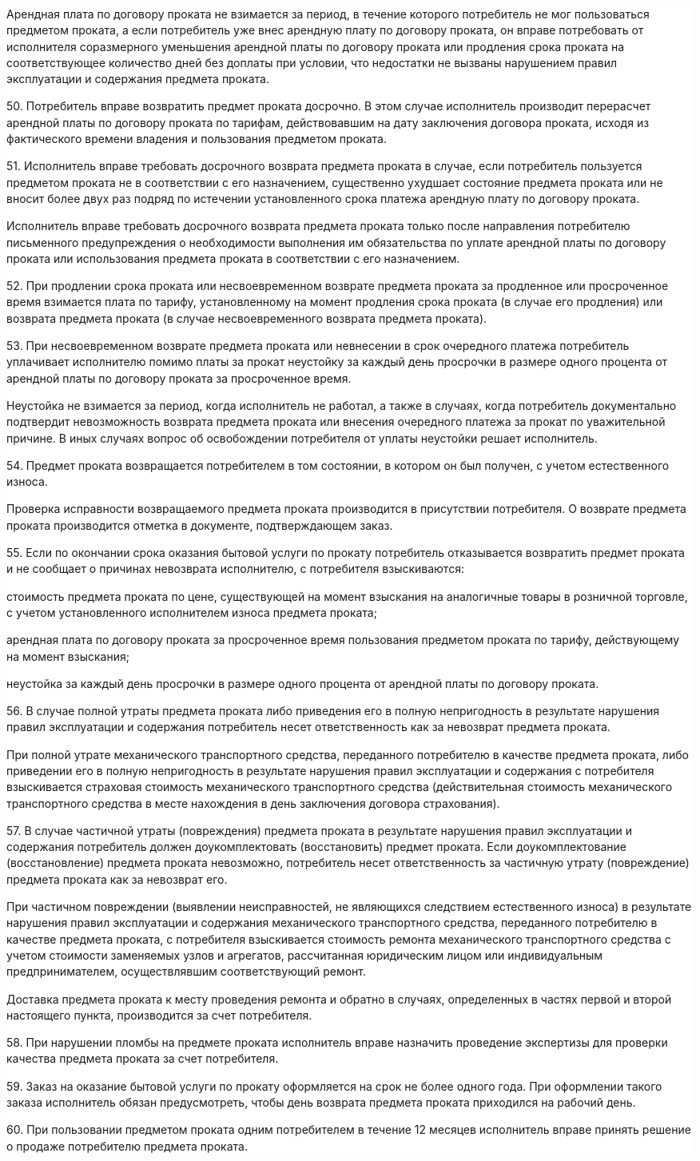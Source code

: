 <p>Арендная плата по договору проката не взимается за период, в течение которого потребитель не мог пользоваться предметом проката, а если потребитель уже внес арендную плату по договору проката, он вправе потребовать от исполнителя соразмерного уменьшения арендной платы по договору проката или продления срока проката на соответствующее количество дней без доплаты при условии, что недостатки не вызваны нарушением правил эксплуатации и содержания предмета проката.</p>
<p>50. Потребитель вправе возвратить предмет проката досрочно. В этом случае исполнитель производит перерасчет арендной платы по договору проката по тарифам, действовавшим на дату заключения договора проката, исходя из фактического времени владения и пользования предметом проката.</p>
<p>51. Исполнитель вправе требовать досрочного возврата предмета проката в случае, если потребитель пользуется предметом проката не в соответствии с его назначением, существенно ухудшает состояние предмета проката или не вносит более двух раз подряд по истечении установленного срока платежа арендную плату по договору проката.</p>
<p>Исполнитель вправе требовать досрочного возврата предмета проката только после направления потребителю письменного предупреждения о необходимости выполнения им обязательства по уплате арендной платы по договору проката или использования предмета проката в соответствии с его назначением.</p>
<p>52. При продлении срока проката или несвоевременном возврате предмета проката за продленное или просроченное время взимается плата по тарифу, установленному на момент продления срока проката (в случае его продления) или возврата предмета проката (в случае несвоевременного возврата предмета проката).</p>
<p>53. При несвоевременном возврате предмета проката или невнесении в срок очередного платежа потребитель уплачивает исполнителю помимо платы за прокат неустойку за каждый день просрочки в размере одного процента от арендной платы по договору проката за просроченное время.</p>
<p>Неустойка не взимается за период, когда исполнитель не работал, а также в случаях, когда потребитель документально подтвердит невозможность возврата предмета проката или внесения очередного платежа за прокат по уважительной причине. В иных случаях вопрос об освобождении потребителя от уплаты неустойки решает исполнитель.</p>
<p>54. Предмет проката возвращается потребителем в том состоянии, в котором он был получен, с учетом естественного износа.</p>
<p>Проверка исправности возвращаемого предмета проката производится в присутствии потребителя. О возврате предмета проката производится отметка в документе, подтверждающем заказ.</p>
<p>55. Если по окончании срока оказания бытовой услуги по прокату потребитель отказывается возвратить предмет проката и не сообщает о причинах невозврата исполнителю, с потребителя взыскиваются:</p>
<p>стоимость предмета проката по цене, существующей на момент взыскания на аналогичные товары в розничной торговле, с учетом установленного исполнителем износа предмета проката;</p>
<p>арендная плата по договору проката за просроченное время пользования предметом проката по тарифу, действующему на момент взыскания;</p>
<p>неустойка за каждый день просрочки в размере одного процента от арендной платы по договору проката.</p>
<p>56. В случае полной утраты предмета проката либо приведения его в полную непригодность в результате нарушения правил эксплуатации и содержания потребитель несет ответственность как за невозврат предмета проката.</p>
<p>При полной утрате механического транспортного средства, переданного потребителю в качестве предмета проката, либо приведении его в полную непригодность в результате нарушения правил эксплуатации и содержания с потребителя взыскивается страховая стоимость механического транспортного средства (действительная стоимость механического транспортного средства в месте нахождения в день заключения договора страхования).</p>
<p>57. В случае частичной утраты (повреждения) предмета проката в результате нарушения правил эксплуатации и содержания потребитель должен доукомплектовать (восстановить) предмет проката. Если доукомплектование (восстановление) предмета проката невозможно, потребитель несет ответственность за частичную утрату (повреждение) предмета проката как за невозврат его.</p>
<p>При частичном повреждении (выявлении неисправностей, не являющихся следствием естественного износа) в результате нарушения правил эксплуатации и содержания механического транспортного средства, переданного потребителю в качестве предмета проката, с потребителя взыскивается стоимость ремонта механического транспортного средства с учетом стоимости заменяемых узлов и агрегатов, рассчитанная юридическим лицом или индивидуальным предпринимателем, осуществлявшим соответствующий ремонт.</p>
<p>Доставка предмета проката к месту проведения ремонта и обратно в случаях, определенных в частях первой и второй настоящего пункта, производится за счет потребителя.</p>
<p>58. При нарушении пломбы на предмете проката исполнитель вправе назначить проведение экспертизы для проверки качества предмета проката за счет потребителя.</p>
<p>59. Заказ на оказание бытовой услуги по прокату оформляется на срок не более одного года. При оформлении такого заказа исполнитель обязан предусмотреть, чтобы день возврата предмета проката приходился на рабочий день.</p>
<p>60. При пользовании предметом проката одним потребителем в течение 12 месяцев исполнитель вправе принять решение о продаже потребителю предмета проката.</p>